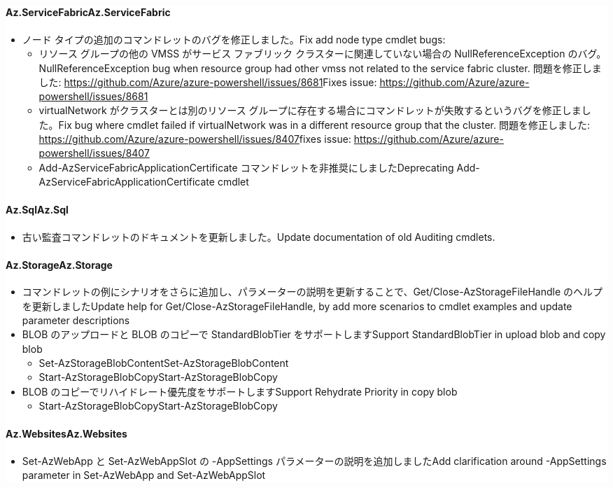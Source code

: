 #### <a name="azservicefabric"></a><span data-ttu-id="f7830-291">Az.ServiceFabric</span><span class="sxs-lookup"><span data-stu-id="f7830-291">Az.ServiceFabric</span></span>
* <span data-ttu-id="f7830-292">ノード タイプの追加のコマンドレットのバグを修正しました。</span><span class="sxs-lookup"><span data-stu-id="f7830-292">Fix add node type cmdlet bugs:</span></span>
    - <span data-ttu-id="f7830-293">リソース グループの他の VMSS がサービス ファブリック クラスターに関連していない場合の NullReferenceException のバグ。</span><span class="sxs-lookup"><span data-stu-id="f7830-293">NullReferenceException bug when resource group had other vmss not related to the service fabric cluster.</span></span> <span data-ttu-id="f7830-294">問題を修正しました: https://github.com/Azure/azure-powershell/issues/8681</span><span class="sxs-lookup"><span data-stu-id="f7830-294">Fixes issue: https://github.com/Azure/azure-powershell/issues/8681</span></span>
    - <span data-ttu-id="f7830-295">virtualNetwork がクラスターとは別のリソース グループに存在する場合にコマンドレットが失敗するというバグを修正しました。</span><span class="sxs-lookup"><span data-stu-id="f7830-295">Fix bug where cmdlet failed if virtualNetwork was in a different resource group that the cluster.</span></span> <span data-ttu-id="f7830-296">問題を修正しました: https://github.com/Azure/azure-powershell/issues/8407</span><span class="sxs-lookup"><span data-stu-id="f7830-296">fixes issue: https://github.com/Azure/azure-powershell/issues/8407</span></span>
    - <span data-ttu-id="f7830-297">Add-AzServiceFabricApplicationCertificate コマンドレットを非推奨にしました</span><span class="sxs-lookup"><span data-stu-id="f7830-297">Deprecating Add-AzServiceFabricApplicationCertificate cmdlet</span></span>

#### <a name="azsql"></a><span data-ttu-id="f7830-298">Az.Sql</span><span class="sxs-lookup"><span data-stu-id="f7830-298">Az.Sql</span></span>
* <span data-ttu-id="f7830-299">古い監査コマンドレットのドキュメントを更新しました。</span><span class="sxs-lookup"><span data-stu-id="f7830-299">Update documentation of old Auditing cmdlets.</span></span>

#### <a name="azstorage"></a><span data-ttu-id="f7830-300">Az.Storage</span><span class="sxs-lookup"><span data-stu-id="f7830-300">Az.Storage</span></span>
* <span data-ttu-id="f7830-301">コマンドレットの例にシナリオをさらに追加し、パラメーターの説明を更新することで、Get/Close-AzStorageFileHandle のヘルプを更新しました</span><span class="sxs-lookup"><span data-stu-id="f7830-301">Update help for Get/Close-AzStorageFileHandle, by add more scenarios to cmdlet examples and update parameter descriptions</span></span>
* <span data-ttu-id="f7830-302">BLOB のアップロードと BLOB のコピーで StandardBlobTier をサポートします</span><span class="sxs-lookup"><span data-stu-id="f7830-302">Support StandardBlobTier in upload blob and copy blob</span></span>
    -  <span data-ttu-id="f7830-303">Set-AzStorageBlobContent</span><span class="sxs-lookup"><span data-stu-id="f7830-303">Set-AzStorageBlobContent</span></span>
    -  <span data-ttu-id="f7830-304">Start-AzStorageBlobCopy</span><span class="sxs-lookup"><span data-stu-id="f7830-304">Start-AzStorageBlobCopy</span></span>
* <span data-ttu-id="f7830-305">BLOB のコピーでリハイドレート優先度をサポートします</span><span class="sxs-lookup"><span data-stu-id="f7830-305">Support Rehydrate Priority in copy blob</span></span>
    -  <span data-ttu-id="f7830-306">Start-AzStorageBlobCopy</span><span class="sxs-lookup"><span data-stu-id="f7830-306">Start-AzStorageBlobCopy</span></span>

#### <a name="azwebsites"></a><span data-ttu-id="f7830-307">Az.Websites</span><span class="sxs-lookup"><span data-stu-id="f7830-307">Az.Websites</span></span>
* <span data-ttu-id="f7830-308">Set-AzWebApp と Set-AzWebAppSlot の -AppSettings パラメーターの説明を追加しました</span><span class="sxs-lookup"><span data-stu-id="f7830-308">Add clarification around -AppSettings parameter in Set-AzWebApp and Set-AzWebAppSlot</span></span>
